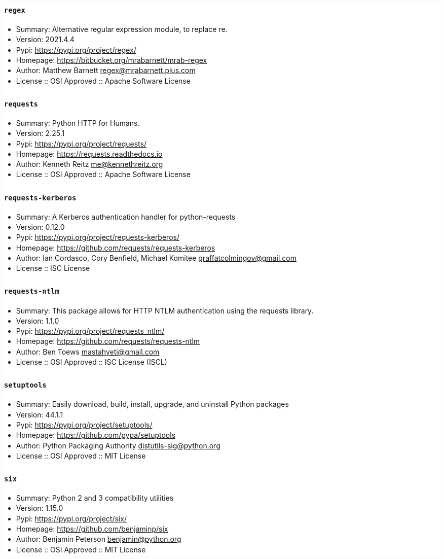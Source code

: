 ### `regex`

* Summary: Alternative regular expression module, to replace re.
* Version: 2021.4.4
* Pypi: https://pypi.org/project/regex/
* Homepage: https://bitbucket.org/mrabarnett/mrab-regex
* Author: Matthew Barnett regex@mrabarnett.plus.com
* License :: OSI Approved :: Apache Software License

### `requests`

* Summary: Python HTTP for Humans.
* Version: 2.25.1
* Pypi: https://pypi.org/project/requests/
* Homepage: https://requests.readthedocs.io
* Author: Kenneth Reitz me@kennethreitz.org
* License :: OSI Approved :: Apache Software License

### `requests-kerberos`

* Summary: A Kerberos authentication handler for python-requests
* Version: 0.12.0
* Pypi: https://pypi.org/project/requests-kerberos/
* Homepage: https://github.com/requests/requests-kerberos
* Author: Ian Cordasco, Cory Benfield, Michael Komitee graffatcolmingov@gmail.com
* License :: ISC License

### `requests-ntlm`

* Summary: This package allows for HTTP NTLM authentication using the requests library.
* Version: 1.1.0
* Pypi: https://pypi.org/project/requests_ntlm/
* Homepage: https://github.com/requests/requests-ntlm
* Author: Ben Toews mastahyeti@gmail.com
* License :: OSI Approved :: ISC License (ISCL)

### `setuptools`

* Summary: Easily download, build, install, upgrade, and uninstall Python packages
* Version: 44.1.1
* Pypi: https://pypi.org/project/setuptools/
* Homepage: https://github.com/pypa/setuptools
* Author: Python Packaging Authority distutils-sig@python.org
* License :: OSI Approved :: MIT License

### `six`

* Summary: Python 2 and 3 compatibility utilities
* Version: 1.15.0
* Pypi: https://pypi.org/project/six/
* Homepage: https://github.com/benjaminp/six
* Author: Benjamin Peterson benjamin@python.org
* License :: OSI Approved :: MIT License
